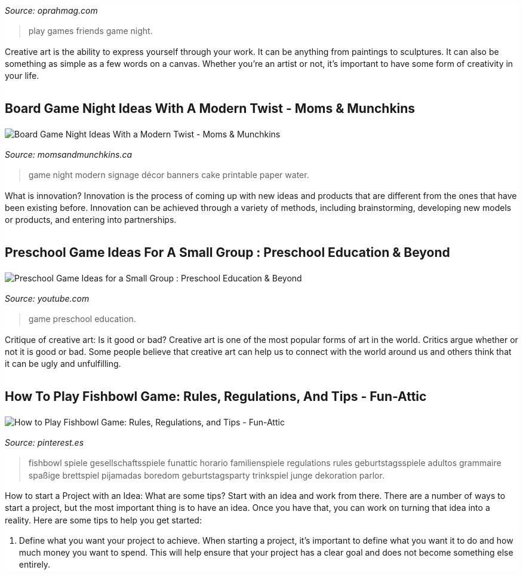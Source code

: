 _Source: oprahmag.com_

>play games friends game night. 

	

Creative art is the ability to express yourself through your work. It can be anything from paintings to sculptures. It can also be something as simple as a few words on a canvas. Whether you’re an artist or not, it’s important to have some form of creativity in your life.

    
## Board Game Night Ideas With A Modern Twist - Moms &amp; Munchkins

<img loading=lazy src="https://www.momsandmunchkins.ca/wp-content/uploads/2018/04/game-night-tablescape.jpg" onerror="this.onerror=null;this.src='https://tse3.mm.bing.net/th?id=OIP.mmJjG_OR12uovUATJ2LdEQHaMv&amp;pid=15.1';" alt="Board Game Night Ideas With a Modern Twist - Moms &amp; Munchkins">

_Source: momsandmunchkins.ca_

>game night modern signage décor banners cake printable paper water. 

	

What is innovation?
Innovation is the process of coming up with new ideas and products that are different from the ones that have been existing before. Innovation can be achieved through a variety of methods, including brainstorming, developing new models or products, and entering into partnerships.

    
## Preschool Game Ideas For A Small Group : Preschool Education &amp; Beyond

<img loading=lazy src="https://i.ytimg.com/vi/h6tF3LF0JAI/maxresdefault.jpg" onerror="this.onerror=null;this.src='https://tse1.mm.bing.net/th?id=OIP.pfGA1_2zUyRUbaxoLPJrswHaEK&amp;pid=15.1';" alt="Preschool Game Ideas for a Small Group : Preschool Education &amp; Beyond">

_Source: youtube.com_

>game preschool education. 

	

Critique of creative art: Is it good or bad?
Creative art is one of the most popular forms of art in the world. Critics argue whether or not it is good or bad. Some people believe that creative art can help us to connect with the world around us and others think that it can be ugly and unfulfilling.

    
## How To Play Fishbowl Game: Rules, Regulations, And Tips - Fun-Attic

<img loading=lazy src="https://i.pinimg.com/originals/1a/e3/b9/1ae3b939d173df318abdf71f8ddade30.png" onerror="this.onerror=null;this.src='https://tse1.mm.bing.net/th?id=OIP.-lbDZ8So12H1Tcbne_aQ_QHaLG&amp;pid=15.1';" alt="How to Play Fishbowl Game: Rules, Regulations, and Tips - Fun-Attic">

_Source: pinterest.es_

>fishbowl spiele gesellschaftsspiele funattic horario familienspiele regulations rules geburtstagsspiele adultos grammaire spaßige brettspiel pijamadas boredom geburtstagsparty trinkspiel junge dekoration parlor. 

	

How to start a Project with an Idea: What are some tips?
Start with an idea and work from there. There are a number of ways to start a project, but the most important thing is to have an idea. Once you have that, you can work on turning that idea into a reality. Here are some tips to help you get started:
1. Define what you want your project to achieve. When starting a project, it’s important to define what you want it to do and how much money you want to spend. This will help ensure that your project has a clear goal and does not become something else entirely.

